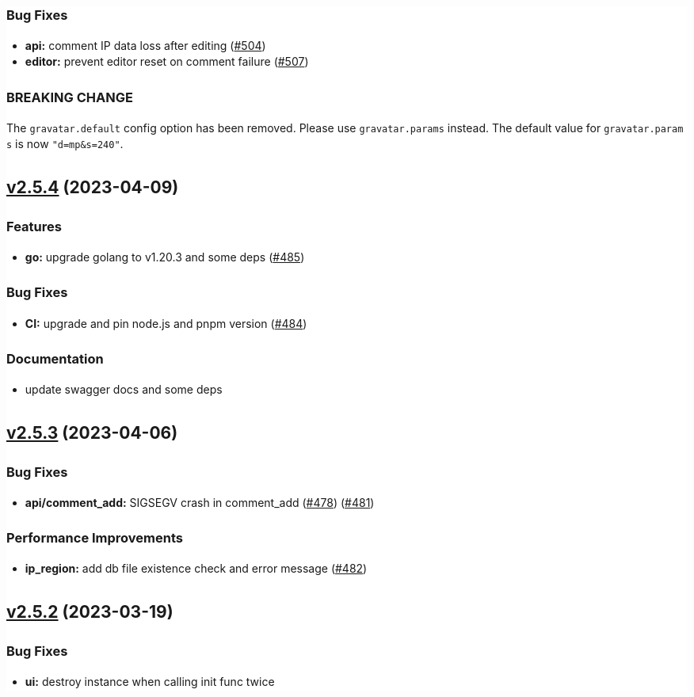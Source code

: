 ### Bug Fixes

* **api:** comment IP data loss after editing ([#504](https://github.com/ArtalkJS/Artalk/issues/504))
* **editor:** prevent editor reset on comment failure ([#507](https://github.com/ArtalkJS/Artalk/issues/507))

### BREAKING CHANGE


The `gravatar.default` config option has been removed. Please use `gravatar.params` instead. The default value for `gravatar.params` is now `"d=mp&s=240"`.


## [v2.5.4](https://github.com/ArtalkJS/Artalk/compare/v2.5.3...v2.5.4) (2023-04-09)

### Features

* **go:** upgrade golang to v1.20.3 and some deps ([#485](https://github.com/ArtalkJS/Artalk/issues/485))

### Bug Fixes

* **CI:** upgrade and pin node.js and pnpm version ([#484](https://github.com/ArtalkJS/Artalk/issues/484))

### Documentation

* update swagger docs and some deps


## [v2.5.3](https://github.com/ArtalkJS/Artalk/compare/v2.5.2...v2.5.3) (2023-04-06)

### Bug Fixes

* **api/comment_add:** SIGSEGV crash in comment_add ([#478](https://github.com/ArtalkJS/Artalk/issues/478)) ([#481](https://github.com/ArtalkJS/Artalk/issues/481))

### Performance Improvements

* **ip_region:** add db file existence check and error message ([#482](https://github.com/ArtalkJS/Artalk/issues/482))


## [v2.5.2](https://github.com/ArtalkJS/Artalk/compare/v2.5.1...v2.5.2) (2023-03-19)

### Bug Fixes

* **ui:** destroy instance when calling init func twice
